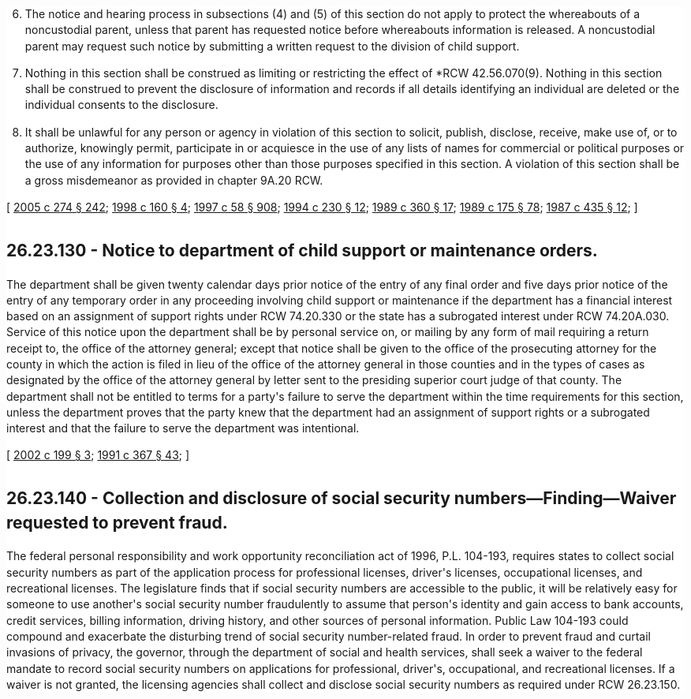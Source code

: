 6. The notice and hearing process in subsections (4) and (5) of this section do not apply to protect the whereabouts of a noncustodial parent, unless that parent has requested notice before whereabouts information is released. A noncustodial parent may request such notice by submitting a written request to the division of child support.

7. Nothing in this section shall be construed as limiting or restricting the effect of *RCW 42.56.070(9). Nothing in this section shall be construed to prevent the disclosure of information and records if all details identifying an individual are deleted or the individual consents to the disclosure.

8. It shall be unlawful for any person or agency in violation of this section to solicit, publish, disclose, receive, make use of, or to authorize, knowingly permit, participate in or acquiesce in the use of any lists of names for commercial or political purposes or the use of any information for purposes other than those purposes specified in this section. A violation of this section shall be a gross misdemeanor as provided in chapter 9A.20 RCW.

\[ [2005 c 274 § 242](http://lawfilesext.leg.wa.gov/biennium/2005-06/Pdf/Bills/Session%20Laws/House/1133-S.SL.pdf?cite=2005%20c%20274%20§%20242); [1998 c 160 § 4](http://lawfilesext.leg.wa.gov/biennium/1997-98/Pdf/Bills/Session%20Laws/Senate/6418-S.SL.pdf?cite=1998%20c%20160%20§%204); [1997 c 58 § 908](http://lawfilesext.leg.wa.gov/biennium/1997-98/Pdf/Bills/Session%20Laws/House/3901.SL.pdf?cite=1997%20c%2058%20§%20908); [1994 c 230 § 12](http://lawfilesext.leg.wa.gov/biennium/1993-94/Pdf/Bills/Session%20Laws/House/2488-S.SL.pdf?cite=1994%20c%20230%20§%2012); [1989 c 360 § 17](http://leg.wa.gov/CodeReviser/documents/sessionlaw/1989c360.pdf?cite=1989%20c%20360%20§%2017); [1989 c 175 § 78](http://leg.wa.gov/CodeReviser/documents/sessionlaw/1989c175.pdf?cite=1989%20c%20175%20§%2078); [1987 c 435 § 12](http://leg.wa.gov/CodeReviser/documents/sessionlaw/1987c435.pdf?cite=1987%20c%20435%20§%2012); \]

## 26.23.130 - Notice to department of child support or maintenance orders.
The department shall be given twenty calendar days prior notice of the entry of any final order and five days prior notice of the entry of any temporary order in any proceeding involving child support or maintenance if the department has a financial interest based on an assignment of support rights under RCW 74.20.330 or the state has a subrogated interest under RCW 74.20A.030. Service of this notice upon the department shall be by personal service on, or mailing by any form of mail requiring a return receipt to, the office of the attorney general; except that notice shall be given to the office of the prosecuting attorney for the county in which the action is filed in lieu of the office of the attorney general in those counties and in the types of cases as designated by the office of the attorney general by letter sent to the presiding superior court judge of that county. The department shall not be entitled to terms for a party's failure to serve the department within the time requirements for this section, unless the department proves that the party knew that the department had an assignment of support rights or a subrogated interest and that the failure to serve the department was intentional.

\[ [2002 c 199 § 3](http://lawfilesext.leg.wa.gov/biennium/2001-02/Pdf/Bills/Session%20Laws/Senate/5369-S.SL.pdf?cite=2002%20c%20199%20§%203); [1991 c 367 § 43](http://lawfilesext.leg.wa.gov/biennium/1991-92/Pdf/Bills/Session%20Laws/Senate/5120-S2.SL.pdf?cite=1991%20c%20367%20§%2043); \]

## 26.23.140 - Collection and disclosure of social security numbers—Finding—Waiver requested to prevent fraud.
The federal personal responsibility and work opportunity reconciliation act of 1996, P.L. 104-193, requires states to collect social security numbers as part of the application process for professional licenses, driver's licenses, occupational licenses, and recreational licenses. The legislature finds that if social security numbers are accessible to the public, it will be relatively easy for someone to use another's social security number fraudulently to assume that person's identity and gain access to bank accounts, credit services, billing information, driving history, and other sources of personal information. Public Law 104-193 could compound and exacerbate the disturbing trend of social security number-related fraud. In order to prevent fraud and curtail invasions of privacy, the governor, through the department of social and health services, shall seek a waiver to the federal mandate to record social security numbers on applications for professional, driver's, occupational, and recreational licenses. If a waiver is not granted, the licensing agencies shall collect and disclose social security numbers as required under RCW 26.23.150.

